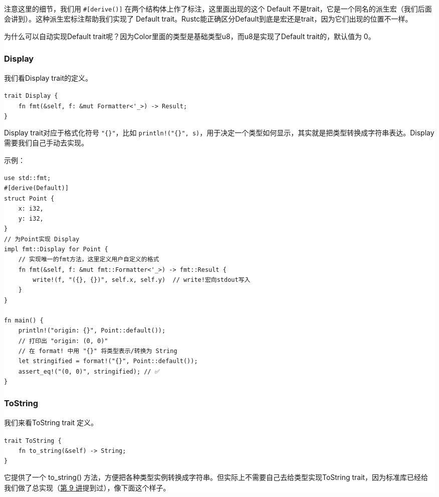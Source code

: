 注意这里的细节，我们用 `#[derive()]` 在两个结构体上作了标注，这里面出现的这个 Default 不是trait，它是一个同名的派生宏（我们后面会讲到）。这种派生宏标注帮助我们实现了 Default trait。Rustc能正确区分Default到底是宏还是trait，因为它们出现的位置不一样。

为什么可以自动实现Default trait呢？因为Color里面的类型是基础类型u8，而u8是实现了Default trait的，默认值为 0。

### Display

我们看Display trait的定义。

```plain
trait Display {
    fn fmt(&self, f: &mut Formatter<'_>) -> Result;
}
```

Display trait对应于格式化符号 `"{}"`，比如 `println!("{}", s)`，用于决定一个类型如何显示，其实就是把类型转换成字符串表达。Display需要我们自己手动去实现。

示例：

```plain
use std::fmt;
#[derive(Default)]
struct Point {
    x: i32,
    y: i32,
}
// 为Point实现 Display
impl fmt::Display for Point {
    // 实现唯一的fmt方法，这里定义用户自定义的格式
    fn fmt(&self, f: &mut fmt::Formatter<'_>) -> fmt::Result {
        write!(f, "({}, {})", self.x, self.y)  // write!宏向stdout写入
    }
}

fn main() {
    println!("origin: {}", Point::default());
    // 打印出 "origin: (0, 0)"
    // 在 format! 中用 "{}" 将类型表示/转换为 String
    let stringified = format!("{}", Point::default());
    assert_eq!("(0, 0)", stringified); // ✅
}
```

### ToString

我们来看ToString trait 定义。

```plain
trait ToString {
    fn to_string(&self) -> String;
}
```

它提供了一个 to\_string() 方法，方便把各种类型实例转换成字符串。但实际上不需要自己去给类型实现ToString trait，因为标准库已经给我们做了总实现（[第 9 讲](https://time.geekbang.org/column/article/723496)提到过），像下面这个样子。
